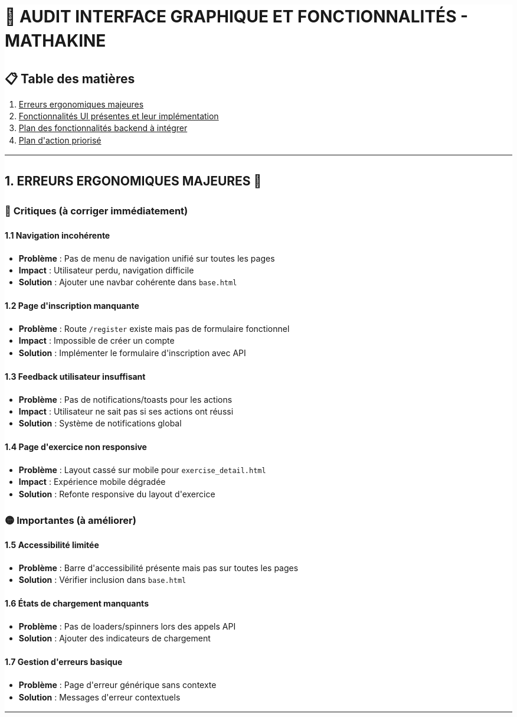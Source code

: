 # 🎯 AUDIT INTERFACE GRAPHIQUE ET FONCTIONNALITÉS - MATHAKINE

## 📋 Table des matières
1. [Erreurs ergonomiques majeures](#1-erreurs-ergonomiques-majeures)
2. [Fonctionnalités UI présentes et leur implémentation](#2-fonctionnalités-ui-présentes)
3. [Plan des fonctionnalités backend à intégrer](#3-fonctionnalités-backend-à-intégrer)
4. [Plan d'action priorisé](#4-plan-daction-priorisé)

---

## 1. ERREURS ERGONOMIQUES MAJEURES 🚨

### 🔴 **Critiques (à corriger immédiatement)**

#### 1.1 **Navigation incohérente**
- **Problème** : Pas de menu de navigation unifié sur toutes les pages
- **Impact** : Utilisateur perdu, navigation difficile
- **Solution** : Ajouter une navbar cohérente dans `base.html`

#### 1.2 **Page d'inscription manquante**
- **Problème** : Route `/register` existe mais pas de formulaire fonctionnel
- **Impact** : Impossible de créer un compte
- **Solution** : Implémenter le formulaire d'inscription avec API

#### 1.3 **Feedback utilisateur insuffisant**
- **Problème** : Pas de notifications/toasts pour les actions
- **Impact** : Utilisateur ne sait pas si ses actions ont réussi
- **Solution** : Système de notifications global

#### 1.4 **Page d'exercice non responsive**
- **Problème** : Layout cassé sur mobile pour `exercise_detail.html`
- **Impact** : Expérience mobile dégradée
- **Solution** : Refonte responsive du layout d'exercice

### 🟡 **Importantes (à améliorer)**

#### 1.5 **Accessibilité limitée**
- **Problème** : Barre d'accessibilité présente mais pas sur toutes les pages
- **Solution** : Vérifier inclusion dans `base.html`

#### 1.6 **États de chargement manquants**
- **Problème** : Pas de loaders/spinners lors des appels API
- **Solution** : Ajouter des indicateurs de chargement

#### 1.7 **Gestion d'erreurs basique**
- **Problème** : Page d'erreur générique sans contexte
- **Solution** : Messages d'erreur contextuels

---